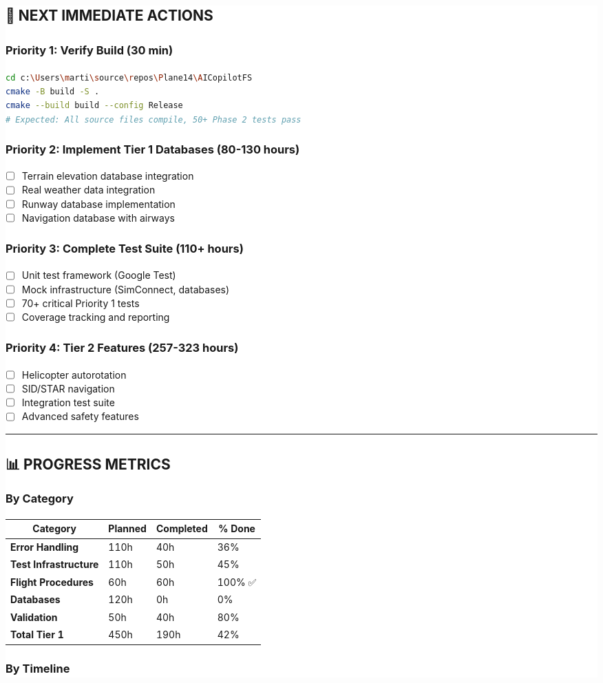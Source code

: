 
## 🚀 NEXT IMMEDIATE ACTIONS

### **Priority 1: Verify Build** (30 min)
```bash
cd c:\Users\marti\source\repos\Plane14\AICopilotFS
cmake -B build -S .
cmake --build build --config Release
# Expected: All source files compile, 50+ Phase 2 tests pass
```

### **Priority 2: Implement Tier 1 Databases** (80-130 hours)
- [ ] Terrain elevation database integration
- [ ] Real weather data integration  
- [ ] Runway database implementation
- [ ] Navigation database with airways

### **Priority 3: Complete Test Suite** (110+ hours)
- [ ] Unit test framework (Google Test)
- [ ] Mock infrastructure (SimConnect, databases)
- [ ] 70+ critical Priority 1 tests
- [ ] Coverage tracking and reporting

### **Priority 4: Tier 2 Features** (257-323 hours)
- [ ] Helicopter autorotation
- [ ] SID/STAR navigation
- [ ] Integration test suite
- [ ] Advanced safety features

---

## 📊 PROGRESS METRICS

### **By Category**

| Category | Planned | Completed | % Done |
|----------|---------|-----------|--------|
| **Error Handling** | 110h | 40h | 36% |
| **Test Infrastructure** | 110h | 50h | 45% |
| **Flight Procedures** | 60h | 60h | 100% ✅ |
| **Databases** | 120h | 0h | 0% |
| **Validation** | 50h | 40h | 80% |
| **Total Tier 1** | 450h | 190h | 42% |

### **By Timeline**

